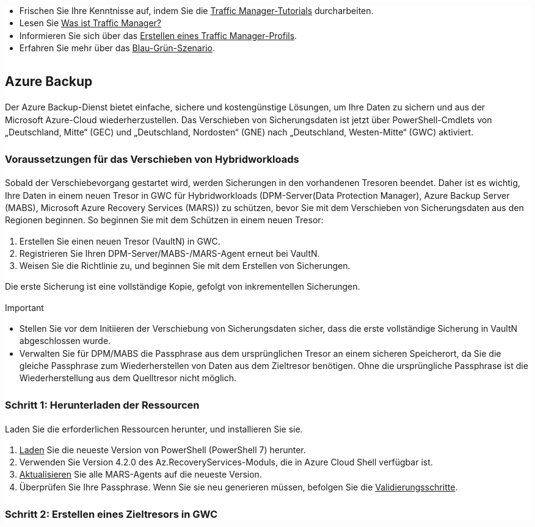- Frischen Sie Ihre Kenntnisse auf, indem Sie die [Traffic Manager-Tutorials](../traffic-manager/index.yml) durcharbeiten.
- Lesen Sie [Was ist Traffic Manager?](../traffic-manager/traffic-manager-overview.md)
- Informieren Sie sich über das [Erstellen eines Traffic Manager-Profils](../traffic-manager/quickstart-create-traffic-manager-profile.md).
- Erfahren Sie mehr über das [Blau-Grün-Szenario](https://azure.microsoft.com/blog/blue-green-deployments-using-azure-traffic-manager/).

## <a name="azure-backup"></a>Azure Backup

Der Azure Backup-Dienst bietet einfache, sichere und kostengünstige Lösungen, um Ihre Daten zu sichern und aus der Microsoft Azure-Cloud wiederherzustellen. Das Verschieben von Sicherungsdaten ist jetzt über PowerShell-Cmdlets von „Deutschland, Mitte“ (GEC) und „Deutschland, Nordosten“ (GNE) nach „Deutschland, Westen-Mitte“ (GWC) aktiviert.

### <a name="prerequisite-for-moving-hybrid-workloads"></a>Voraussetzungen für das Verschieben von Hybridworkloads

Sobald der Verschiebevorgang gestartet wird, werden Sicherungen in den vorhandenen Tresoren beendet. Daher ist es wichtig, Ihre Daten in einem neuen Tresor in GWC für Hybridworkloads (DPM-Server(Data Protection Manager), Azure Backup Server (MABS), Microsoft Azure Recovery Services (MARS)) zu schützen, bevor Sie mit dem Verschieben von Sicherungsdaten aus den Regionen beginnen.
So beginnen Sie mit dem Schützen in einem neuen Tresor:

1. Erstellen Sie einen neuen Tresor (VaultN) in GWC.
1. Registrieren Sie Ihren DPM-Server/MABS-/MARS-Agent erneut bei VaultN.
1. Weisen Sie die Richtlinie zu, und beginnen Sie mit dem Erstellen von Sicherungen.

Die erste Sicherung ist eine vollständige Kopie, gefolgt von inkrementellen Sicherungen.

>[!Important]
>- Stellen Sie vor dem Initiieren der Verschiebung von Sicherungsdaten sicher, dass die erste vollständige Sicherung in VaultN abgeschlossen wurde.
>- Verwalten Sie für DPM/MABS die Passphrase aus dem ursprünglichen Tresor an einem sicheren Speicherort, da Sie die gleiche Passphrase zum Wiederherstellen von Daten aus dem Zieltresor benötigen. Ohne die ursprüngliche Passphrase ist die Wiederherstellung aus dem Quelltresor nicht möglich.

### <a name="step-1-download-the-resources"></a>Schritt 1: Herunterladen der Ressourcen

Laden Sie die erforderlichen Ressourcen herunter, und installieren Sie sie.

1. [Laden](https://github.com/PowerShell/PowerShell/releases/tag/v7.0.3) Sie die neueste Version von PowerShell (PowerShell 7) herunter.
1. Verwenden Sie Version 4.2.0 des Az.RecoveryServices-Moduls, die in Azure Cloud Shell verfügbar ist.
1. [Aktualisieren](https://aka.ms/azurebackup_agent) Sie alle MARS-Agents auf die neueste Version.
1. Überprüfen Sie Ihre Passphrase. Wenn Sie sie neu generieren müssen, befolgen Sie die [Validierungsschritte](https://support.microsoft.com/topic/mandatory-update-for-azure-backup-for-microsoft-azure-recovery-services-agent-411e371c-aace-e134-de6b-bf9fda48026e#section-3).

### <a name="step-2-create-a-target-vault-in-gwc"></a>Schritt 2: Erstellen eines Zieltresors in GWC
